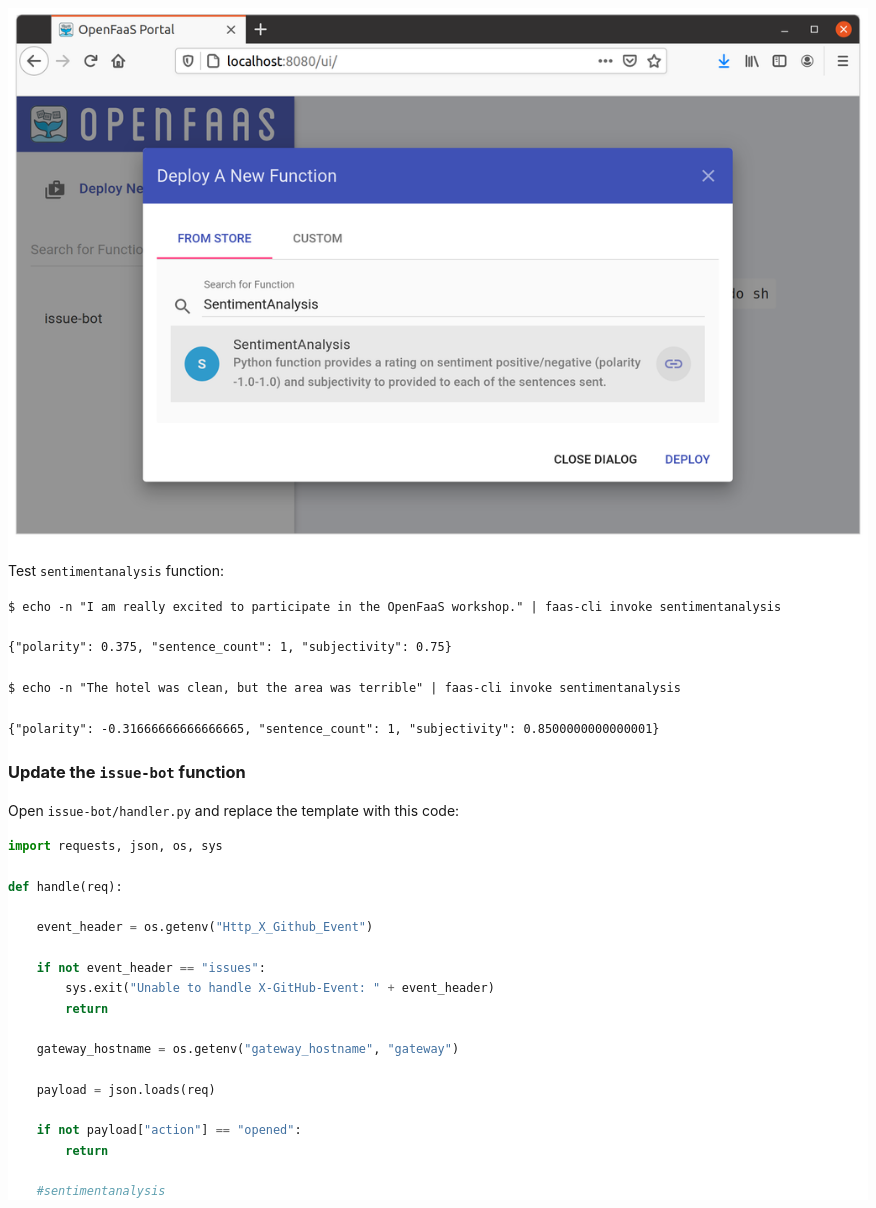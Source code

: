 ![](docs/lab5/sentiment-analysis.png)

Test `sentimentanalysis` function:

```
$ echo -n "I am really excited to participate in the OpenFaaS workshop." | faas-cli invoke sentimentanalysis

{"polarity": 0.375, "sentence_count": 1, "subjectivity": 0.75}

$ echo -n "The hotel was clean, but the area was terrible" | faas-cli invoke sentimentanalysis

{"polarity": -0.31666666666666665, "sentence_count": 1, "subjectivity": 0.8500000000000001}
```

### Update the `issue-bot` function

Open `issue-bot/handler.py` and replace the template with this code:

```python
import requests, json, os, sys

def handle(req):

    event_header = os.getenv("Http_X_Github_Event")

    if not event_header == "issues":
        sys.exit("Unable to handle X-GitHub-Event: " + event_header)
        return

    gateway_hostname = os.getenv("gateway_hostname", "gateway")

    payload = json.loads(req)

    if not payload["action"] == "opened":
        return

    #sentimentanalysis
```